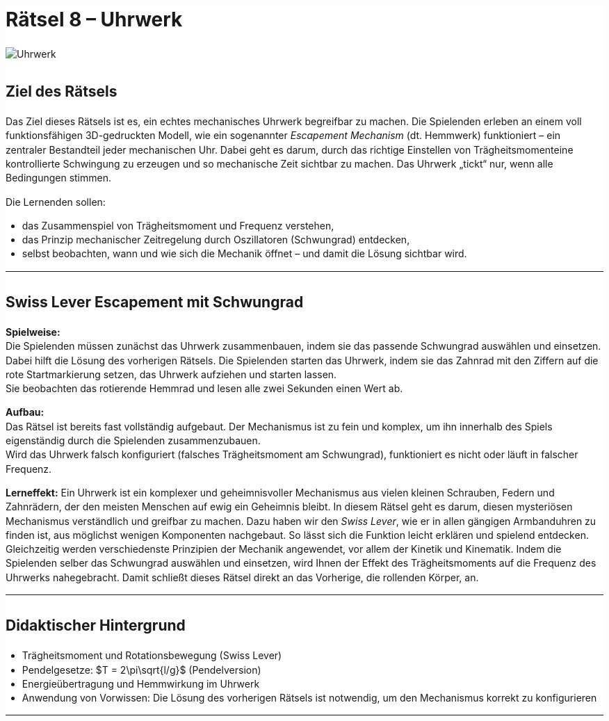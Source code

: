# Rätsel 8 – Uhrwerk

![Uhrwerk](bilder/watch_escapement_puzzle_transparent_background.png)

## Ziel des Rätsels

Das Ziel dieses Rätsels ist es, ein echtes mechanisches Uhrwerk begreifbar zu machen. Die Spielenden erleben an einem voll funktionsfähigen 3D-gedruckten Modell, wie ein sogenannter *Escapement Mechanism* (dt. Hemmwerk) funktioniert – ein zentraler Bestandteil jeder mechanischen Uhr. Dabei geht es darum, durch das richtige Einstellen von Trägheitsmomenteine kontrollierte Schwingung zu erzeugen und so mechanische Zeit sichtbar zu machen. Das Uhrwerk „tickt“ nur, wenn alle Bedingungen stimmen.

Die Lernenden sollen:
- das Zusammenspiel von Trägheitsmoment und Frequenz verstehen,
- das Prinzip mechanischer Zeitregelung durch Oszillatoren (Schwungrad) entdecken,
- selbst beobachten, wann und wie sich die Mechanik öffnet – und damit die Lösung sichtbar wird.

---
## Swiss Lever Escapement mit Schwungrad

**Spielweise:**  
Die Spielenden müssen zunächst das Uhrwerk zusammenbauen, indem sie das passende Schwungrad auswählen und einsetzen. Dabei hilft die Lösung des vorherigen Rätsels.
Die Spielenden starten das Uhrwerk, indem sie das Zahnrad mit den Ziffern auf die rote Startmarkierung setzen, das Uhrwerk aufziehen und starten lassen.  
Sie beobachten das rotierende Hemmrad und lesen alle zwei Sekunden einen Wert ab.

**Aufbau:**  
Das Rätsel ist bereits fast vollständig aufgebaut. Der Mechanismus ist zu fein und komplex, um ihn innerhalb des Spiels eigenständig durch die Spielenden zusammenzubauen.  
Wird das Uhrwerk falsch konfiguriert (falsches Trägheitsmoment am Schwungrad), funktioniert es nicht oder läuft in falscher Frequenz.

**Lerneffekt:**
Ein Uhrwerk ist ein komplexer und geheimnisvoller Mechanismus aus vielen kleinen Schrauben, Federn und Zahnrädern, der den meisten Menschen auf ewig ein Geheimnis bleibt. In diesem Rätsel geht es darum, diesen mysteriösen Mechanismus verständlich und greifbar zu machen. Dazu haben wir den *Swiss Lever*, wie er in allen gängigen Armbanduhren zu finden ist, aus möglichst wenigen Komponenten nachgebaut. So lässt sich die Funktion leicht erklären und spielend entdecken. Gleichzeitig werden verschiedenste Prinzipien der Mechanik angewendet, vor allem der Kinetik und Kinematik. Indem die Spielenden selber das Schwungrad auswählen und einsetzen, wird Ihnen der Effekt des Trägheitsmoments auf die Frequenz des Uhrwerks nahegebracht. Damit schließt dieses Rätsel direkt an das Vorherige, die rollenden Körper, an.

---

## Didaktischer Hintergrund

- Trägheitsmoment und Rotationsbewegung (Swiss Lever)
- Pendelgesetze: $T = 2\pi\sqrt{l/g}$ (Pendelversion)
- Energieübertragung und Hemmwirkung im Uhrwerk
- Anwendung von Vorwissen: Die Lösung des vorherigen Rätsels ist notwendig, um den Mechanismus korrekt zu konfigurieren

---